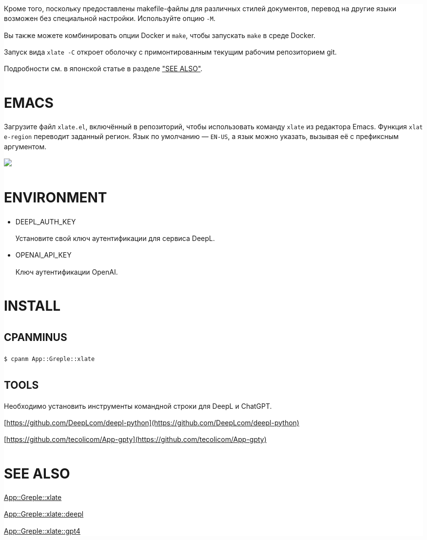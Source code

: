 Кроме того, поскольку предоставлены makefile-файлы для различных стилей документов, перевод на другие языки возможен без специальной настройки. Используйте опцию `-M`.

Вы также можете комбинировать опции Docker и `make`, чтобы запускать `make` в среде Docker.

Запуск вида `xlate -C` откроет оболочку с примонтированным текущим рабочим репозиторием git.

Подробности см. в японской статье в разделе ["SEE ALSO"](#see-also).

# EMACS

Загрузите файл `xlate.el`, включённый в репозиторий, чтобы использовать команду `xlate` из редактора Emacs. Функция `xlate-region` переводит заданный регион. Язык по умолчанию — `EN-US`, а язык можно указать, вызывая её с префиксным аргументом.

<div>
    <p>
    <img width="750" src="https://raw.githubusercontent.com/kaz-utashiro/App-Greple-xlate/main/images/emacs.png">
    </p>
</div>

# ENVIRONMENT

- DEEPL\_AUTH\_KEY

    Установите свой ключ аутентификации для сервиса DeepL.

- OPENAI\_API\_KEY

    Ключ аутентификации OpenAI.

# INSTALL

## CPANMINUS

    $ cpanm App::Greple::xlate

## TOOLS

Необходимо установить инструменты командной строки для DeepL и ChatGPT.

[https://github.com/DeepLcom/deepl-python](https://github.com/DeepLcom/deepl-python)

[https://github.com/tecolicom/App-gpty](https://github.com/tecolicom/App-gpty)

# SEE ALSO

[App::Greple::xlate](https://metacpan.org/pod/App%3A%3AGreple%3A%3Axlate)

[App::Greple::xlate::deepl](https://metacpan.org/pod/App%3A%3AGreple%3A%3Axlate%3A%3Adeepl)

[App::Greple::xlate::gpt4](https://metacpan.org/pod/App%3A%3AGreple%3A%3Axlate%3A%3Agpt4)
